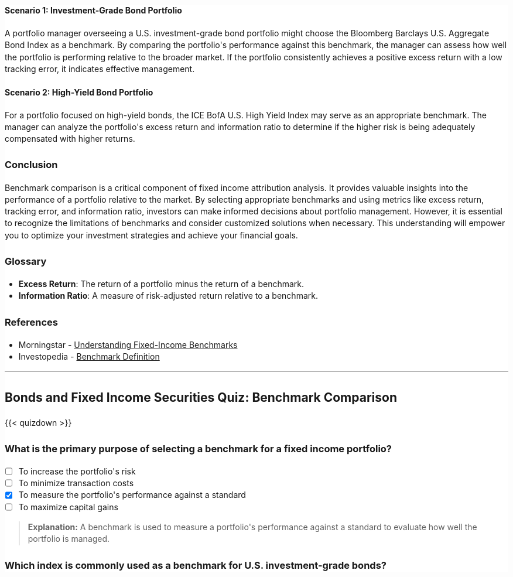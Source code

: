 #### Scenario 1: Investment-Grade Bond Portfolio

A portfolio manager overseeing a U.S. investment-grade bond portfolio might choose the Bloomberg Barclays U.S. Aggregate Bond Index as a benchmark. By comparing the portfolio's performance against this benchmark, the manager can assess how well the portfolio is performing relative to the broader market. If the portfolio consistently achieves a positive excess return with a low tracking error, it indicates effective management.

#### Scenario 2: High-Yield Bond Portfolio

For a portfolio focused on high-yield bonds, the ICE BofA U.S. High Yield Index may serve as an appropriate benchmark. The manager can analyze the portfolio's excess return and information ratio to determine if the higher risk is being adequately compensated with higher returns.

### Conclusion

Benchmark comparison is a critical component of fixed income attribution analysis. It provides valuable insights into the performance of a portfolio relative to the market. By selecting appropriate benchmarks and using metrics like excess return, tracking error, and information ratio, investors can make informed decisions about portfolio management. However, it is essential to recognize the limitations of benchmarks and consider customized solutions when necessary. This understanding will empower you to optimize your investment strategies and achieve your financial goals.

### Glossary

- **Excess Return**: The return of a portfolio minus the return of a benchmark.
- **Information Ratio**: A measure of risk-adjusted return relative to a benchmark.

### References

- Morningstar - [Understanding Fixed-Income Benchmarks](https://www.morningstar.com/articles/384067/understanding-fixed-income-benchmarks)
- Investopedia - [Benchmark Definition](https://www.investopedia.com/terms/b/benchmark.asp)

---

## Bonds and Fixed Income Securities Quiz: Benchmark Comparison

{{< quizdown >}}

### What is the primary purpose of selecting a benchmark for a fixed income portfolio?

- [ ] To increase the portfolio's risk
- [ ] To minimize transaction costs
- [x] To measure the portfolio's performance against a standard
- [ ] To maximize capital gains

> **Explanation:** A benchmark is used to measure a portfolio's performance against a standard to evaluate how well the portfolio is managed.

### Which index is commonly used as a benchmark for U.S. investment-grade bonds?
